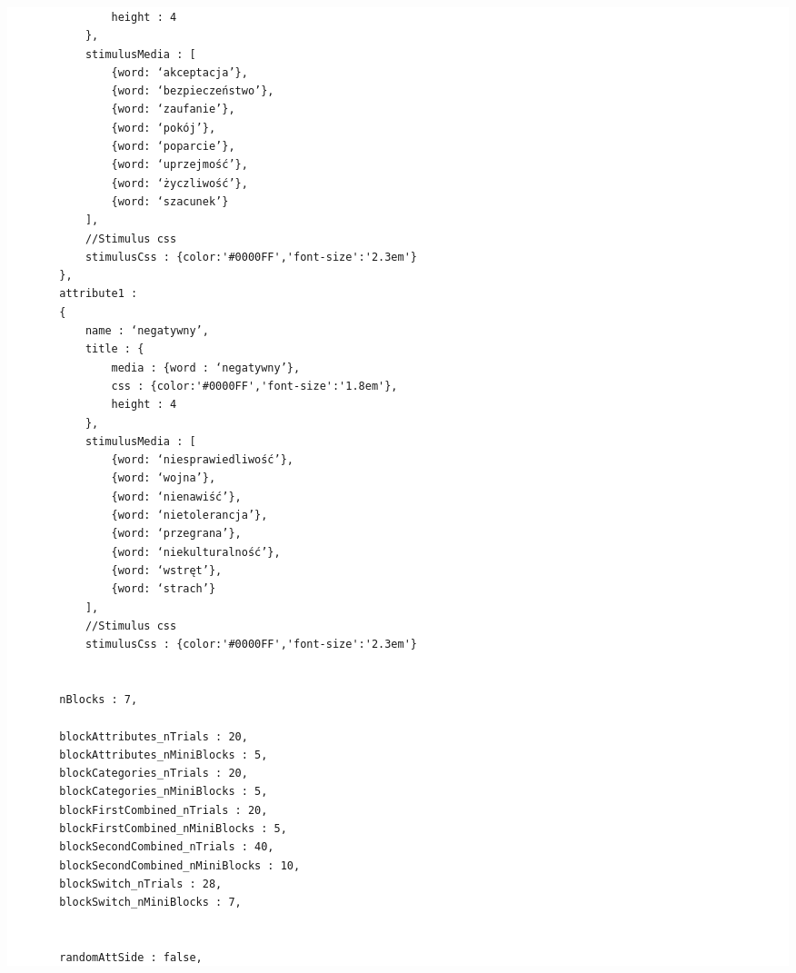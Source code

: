 					height : 4 
				},
				stimulusMedia : [ 
					{word: ‘akceptacja’},
					{word: ‘bezpieczeństwo’},
					{word: ‘zaufanie’},
					{word: ‘pokój’},
					{word: ‘poparcie’},
					{word: ‘uprzejmość’},
					{word: ‘życzliwość’},
					{word: ‘szacunek’}
				],
				//Stimulus css
				stimulusCss : {color:'#0000FF','font-size':'2.3em'}
			},
			attribute1 :
			{
				name : ‘negatywny’,
				title : {
					media : {word : ‘negatywny’},
					css : {color:'#0000FF','font-size':'1.8em'},
					height : 4 
				},
				stimulusMedia : [ 
					{word: ‘niesprawiedliwość’},
					{word: ‘wojna’},
					{word: ‘nienawiść’},
					{word: ‘nietolerancja’},
					{word: ‘przegrana’},
					{word: ‘niekulturalność’},
					{word: ‘wstręt’},
					{word: ‘strach’}
				],
				//Stimulus css
				stimulusCss : {color:'#0000FF','font-size':'2.3em'}
			

			nBlocks : 7, 
			
			blockAttributes_nTrials : 20,
			blockAttributes_nMiniBlocks : 5,
			blockCategories_nTrials : 20,
			blockCategories_nMiniBlocks : 5,
			blockFirstCombined_nTrials : 20,
			blockFirstCombined_nMiniBlocks : 5,
			blockSecondCombined_nTrials : 40, 
			blockSecondCombined_nMiniBlocks : 10, 
			blockSwitch_nTrials : 28,
			blockSwitch_nMiniBlocks : 7,

			
			randomAttSide : false, 

			